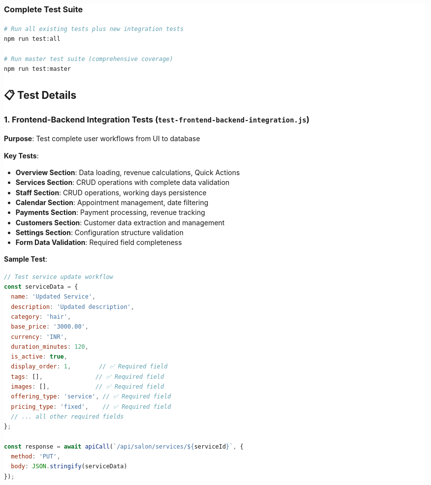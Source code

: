 ### Complete Test Suite

```bash
# Run all existing tests plus new integration tests
npm run test:all

# Run master test suite (comprehensive coverage)
npm run test:master
```

## 📋 Test Details

### 1. Frontend-Backend Integration Tests (`test-frontend-backend-integration.js`)

**Purpose**: Test complete user workflows from UI to database

**Key Tests**:
- **Overview Section**: Data loading, revenue calculations, Quick Actions
- **Services Section**: CRUD operations with complete data validation
- **Staff Section**: CRUD operations, working days persistence
- **Calendar Section**: Appointment management, date filtering
- **Payments Section**: Payment processing, revenue tracking
- **Customers Section**: Customer data extraction and management
- **Settings Section**: Configuration structure validation
- **Form Data Validation**: Required field completeness

**Sample Test**:
```javascript
// Test service update workflow
const serviceData = {
  name: 'Updated Service',
  description: 'Updated description',
  category: 'hair',
  base_price: '3000.00',
  currency: 'INR',
  duration_minutes: 120,
  is_active: true,
  display_order: 1,        // ✅ Required field
  tags: [],               // ✅ Required field
  images: [],             // ✅ Required field
  offering_type: 'service', // ✅ Required field
  pricing_type: 'fixed',    // ✅ Required field
  // ... all other required fields
};

const response = await apiCall(`/api/salon/services/${serviceId}`, {
  method: 'PUT',
  body: JSON.stringify(serviceData)
});
```
